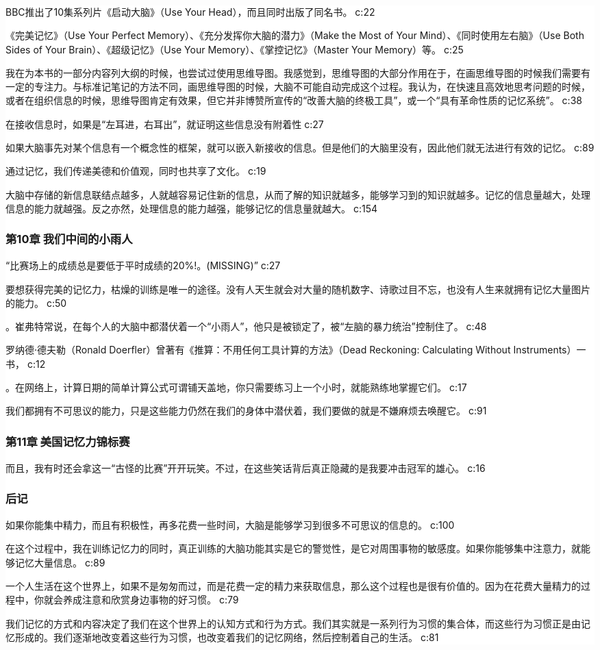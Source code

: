 BBC推出了10集系列片《启动大脑》（Use Your Head），而且同时出版了同名书。 c:22

《完美记忆》（Use Your Perfect Memory）、《充分发挥你大脑的潜力》（Make the Most of Your Mind）、《同时使用左右脑》（Use Both Sides of Your Brain）、《超级记忆》（Use Your Memory）、《掌控记忆》（Master Your Memory）等。 c:25

我在为本书的一部分内容列大纲的时候，也尝试过使用思维导图。我感觉到，思维导图的大部分作用在于，在画思维导图的时候我们需要有一定的专注力。与标准记笔记的方法不同，画思维导图的时候，大脑不可能自动完成这个过程。我认为，在快速且高效地思考问题的时候，或者在组织信息的时候，思维导图肯定有效果，但它并非博赞所宣传的“改善大脑的终极工具”，或一个“具有革命性质的记忆系统”。 c:38

在接收信息时，如果是“左耳进，右耳出”，就证明这些信息没有附着性 c:27

如果大脑事先对某个信息有一个概念性的框架，就可以嵌入新接收的信息。但是他们的大脑里没有，因此他们就无法进行有效的记忆。 c:89

通过记忆，我们传递美德和价值观，同时也共享了文化。 c:19

大脑中存储的新信息联结点越多，人就越容易记住新的信息，从而了解的知识就越多，能够学习到的知识就越多。记忆的信息量越大，处理信息的能力就越强。反之亦然，处理信息的能力越强，能够记忆的信息量就越大。 c:154

### 第10章 我们中间的小雨人

“比赛场上的成绩总是要低于平时成绩的20%!。(MISSING)” c:27

要想获得完美的记忆力，枯燥的训练是唯一的途径。没有人天生就会对大量的随机数字、诗歌过目不忘，也没有人生来就拥有记忆大量图片的能力。 c:50

。崔弗特常说，在每个人的大脑中都潜伏着一个“小雨人”，他只是被锁定了，被“左脑的暴力统治”控制住了。 c:48

罗纳德·德夫勒（Ronald Doerfler）曾著有《推算：不用任何工具计算的方法》（Dead Reckoning: Calculating Without Instruments）一书， c:12

。在网络上，计算日期的简单计算公式可谓铺天盖地，你只需要练习上一个小时，就能熟练地掌握它们。 c:17

我们都拥有不可思议的能力，只是这些能力仍然在我们的身体中潜伏着，我们要做的就是不嫌麻烦去唤醒它。 c:91

### 第11章 美国记忆力锦标赛

而且，我有时还会拿这一“古怪的比赛”开开玩笑。不过，在这些笑话背后真正隐藏的是我要冲击冠军的雄心。 c:16

### 后记

如果你能集中精力，而且有积极性，再多花费一些时间，大脑是能够学习到很多不可思议的信息的。 c:100

在这个过程中，我在训练记忆力的同时，真正训练的大脑功能其实是它的警觉性，是它对周围事物的敏感度。如果你能够集中注意力，就能够记忆大量信息。 c:89

一个人生活在这个世界上，如果不是匆匆而过，而是花费一定的精力来获取信息，那么这个过程也是很有价值的。因为在花费大量精力的过程中，你就会养成注意和欣赏身边事物的好习惯。 c:79

我们记忆的方式和内容决定了我们在这个世界上的认知方式和行为方式。我们其实就是一系列行为习惯的集合体，而这些行为习惯正是由记忆形成的。我们逐渐地改变着这些行为习惯，也改变着我们的记忆网络，然后控制着自己的生活。 c:81